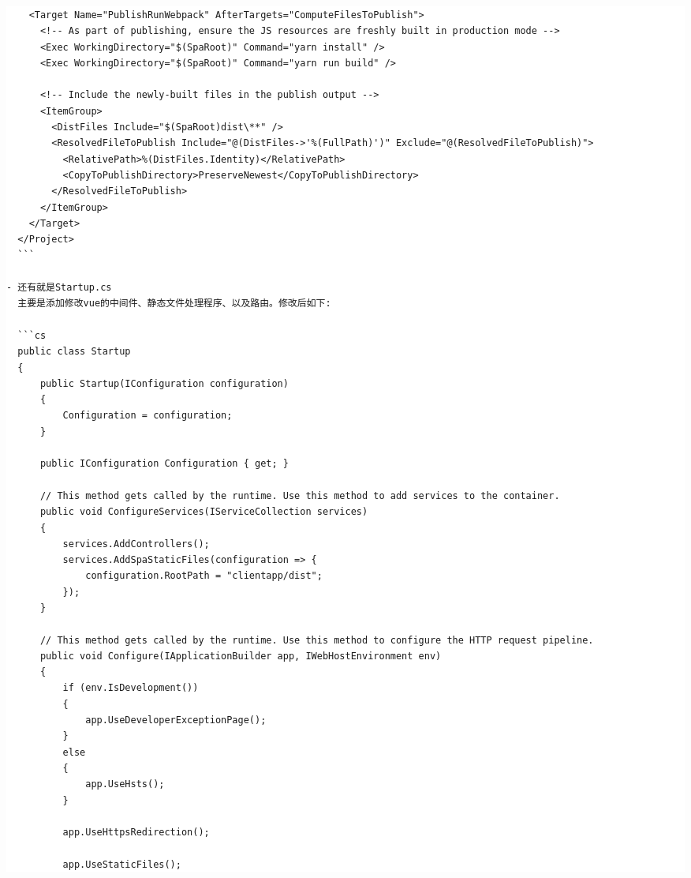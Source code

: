         <Target Name="PublishRunWebpack" AfterTargets="ComputeFilesToPublish">
          <!-- As part of publishing, ensure the JS resources are freshly built in production mode -->
          <Exec WorkingDirectory="$(SpaRoot)" Command="yarn install" />
          <Exec WorkingDirectory="$(SpaRoot)" Command="yarn run build" />

          <!-- Include the newly-built files in the publish output -->
          <ItemGroup>
            <DistFiles Include="$(SpaRoot)dist\**" />
            <ResolvedFileToPublish Include="@(DistFiles->'%(FullPath)')" Exclude="@(ResolvedFileToPublish)">
              <RelativePath>%(DistFiles.Identity)</RelativePath>
              <CopyToPublishDirectory>PreserveNewest</CopyToPublishDirectory>
            </ResolvedFileToPublish>
          </ItemGroup>
        </Target>
      </Project>
      ```

    - 还有就是Startup.cs
      主要是添加修改vue的中间件、静态文件处理程序、以及路由。修改后如下:

      ```cs
      public class Startup
      {
          public Startup(IConfiguration configuration)
          {
              Configuration = configuration;
          }

          public IConfiguration Configuration { get; }

          // This method gets called by the runtime. Use this method to add services to the container.
          public void ConfigureServices(IServiceCollection services)
          {
              services.AddControllers();
              services.AddSpaStaticFiles(configuration => {
                  configuration.RootPath = "clientapp/dist";
              });
          }

          // This method gets called by the runtime. Use this method to configure the HTTP request pipeline.
          public void Configure(IApplicationBuilder app, IWebHostEnvironment env)
          {
              if (env.IsDevelopment())
              {
                  app.UseDeveloperExceptionPage();
              }
              else
              {
                  app.UseHsts();
              }

              app.UseHttpsRedirection();

              app.UseStaticFiles();
